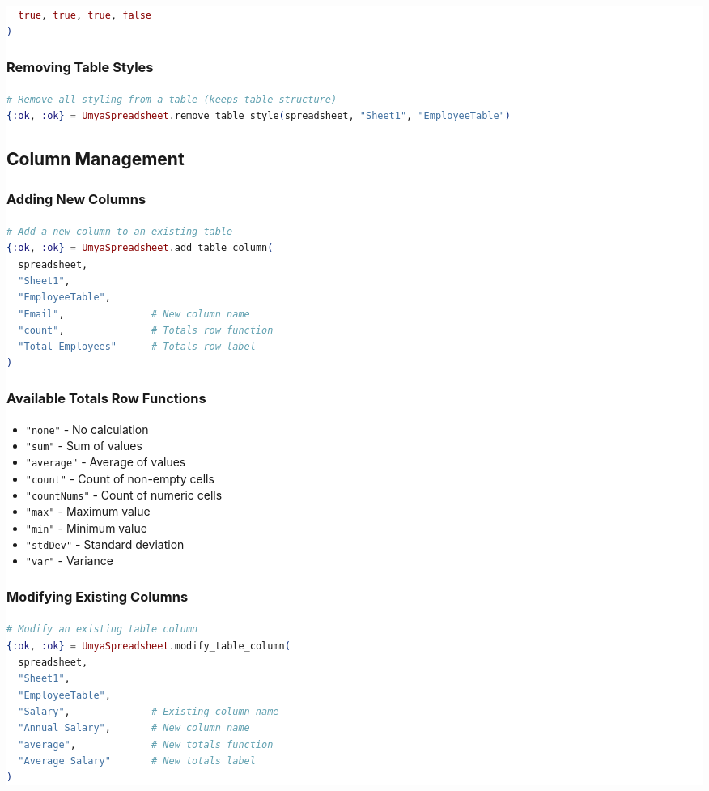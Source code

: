 ```elixir
  true, true, true, false
)
```

### Removing Table Styles

```elixir
# Remove all styling from a table (keeps table structure)
{:ok, :ok} = UmyaSpreadsheet.remove_table_style(spreadsheet, "Sheet1", "EmployeeTable")
```

## Column Management

### Adding New Columns

```elixir
# Add a new column to an existing table
{:ok, :ok} = UmyaSpreadsheet.add_table_column(
  spreadsheet,
  "Sheet1",
  "EmployeeTable",
  "Email",               # New column name
  "count",               # Totals row function
  "Total Employees"      # Totals row label
)
```

### Available Totals Row Functions

- `"none"` - No calculation
- `"sum"` - Sum of values
- `"average"` - Average of values
- `"count"` - Count of non-empty cells
- `"countNums"` - Count of numeric cells
- `"max"` - Maximum value
- `"min"` - Minimum value
- `"stdDev"` - Standard deviation
- `"var"` - Variance

### Modifying Existing Columns

```elixir
# Modify an existing table column
{:ok, :ok} = UmyaSpreadsheet.modify_table_column(
  spreadsheet,
  "Sheet1",
  "EmployeeTable",
  "Salary",              # Existing column name
  "Annual Salary",       # New column name
  "average",             # New totals function
  "Average Salary"       # New totals label
)
```
